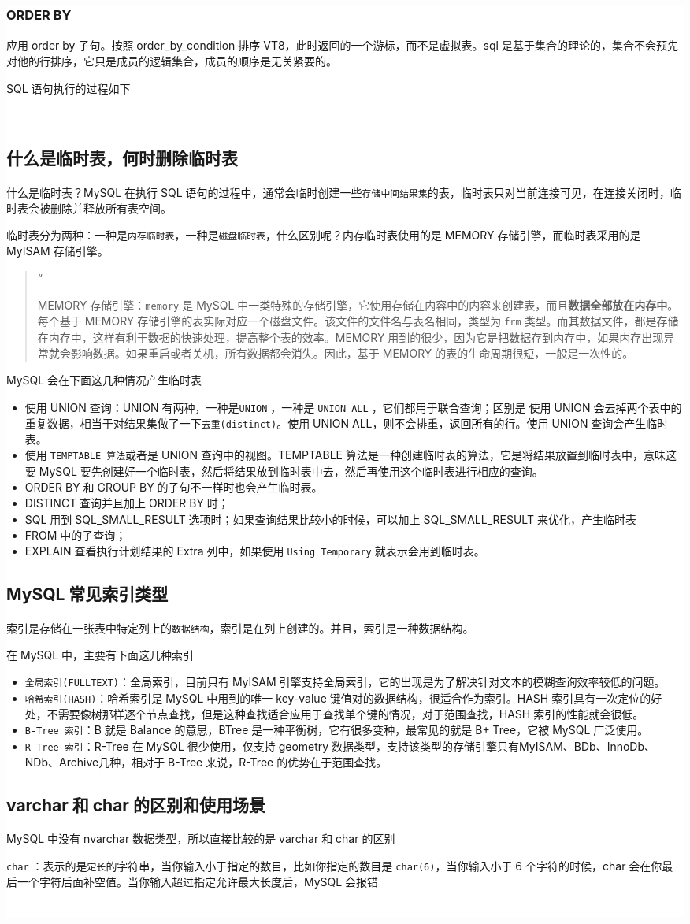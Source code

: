 ### ORDER BY

应用 order by 子句。按照 order_by_condition 排序 VT8，此时返回的一个游标，而不是虚拟表。sql 是基于集合的理论的，集合不会预先对他的行排序，它只是成员的逻辑集合，成员的顺序是无关紧要的。

SQL 语句执行的过程如下

![img](data:image/gif;base64,iVBORw0KGgoAAAANSUhEUgAAAAEAAAABCAYAAAAfFcSJAAAADUlEQVQImWNgYGBgAAAABQABh6FO1AAAAABJRU5ErkJggg==)

## 什么是临时表，何时删除临时表

什么是临时表？MySQL 在执行 SQL 语句的过程中，通常会临时创建一些`存储中间结果集`的表，临时表只对当前连接可见，在连接关闭时，临时表会被删除并释放所有表空间。

临时表分为两种：一种是`内存临时表`，一种是`磁盘临时表`，什么区别呢？内存临时表使用的是 MEMORY 存储引擎，而临时表采用的是 MyISAM 存储引擎。

> “
>
> MEMORY 存储引擎：`memory` 是 MySQL 中一类特殊的存储引擎，它使用存储在内容中的内容来创建表，而且**数据全部放在内存中**。每个基于 MEMORY 存储引擎的表实际对应一个磁盘文件。该文件的文件名与表名相同，类型为 `frm` 类型。而其数据文件，都是存储在内存中，这样有利于数据的快速处理，提高整个表的效率。MEMORY 用到的很少，因为它是把数据存到内存中，如果内存出现异常就会影响数据。如果重启或者关机，所有数据都会消失。因此，基于 MEMORY 的表的生命周期很短，一般是一次性的。

MySQL 会在下面这几种情况产生临时表

- 使用 UNION 查询：UNION 有两种，一种是`UNION` ，一种是 `UNION ALL` ，它们都用于联合查询；区别是 使用 UNION 会去掉两个表中的重复数据，相当于对结果集做了一下`去重(distinct)`。使用 UNION ALL，则不会排重，返回所有的行。使用 UNION 查询会产生临时表。
- 使用 `TEMPTABLE 算法`或者是 UNION 查询中的视图。TEMPTABLE 算法是一种创建临时表的算法，它是将结果放置到临时表中，意味这要 MySQL 要先创建好一个临时表，然后将结果放到临时表中去，然后再使用这个临时表进行相应的查询。
- ORDER BY 和 GROUP BY 的子句不一样时也会产生临时表。
- DISTINCT 查询并且加上 ORDER BY 时；
- SQL 用到 SQL_SMALL_RESULT 选项时；如果查询结果比较小的时候，可以加上 SQL_SMALL_RESULT 来优化，产生临时表
- FROM 中的子查询；
- EXPLAIN 查看执行计划结果的 Extra 列中，如果使用 `Using Temporary` 就表示会用到临时表。

## MySQL 常见索引类型

索引是存储在一张表中特定列上的`数据结构`，索引是在列上创建的。并且，索引是一种数据结构。

在 MySQL 中，主要有下面这几种索引

- `全局索引(FULLTEXT)`：全局索引，目前只有 MyISAM 引擎支持全局索引，它的出现是为了解决针对文本的模糊查询效率较低的问题。
- `哈希索引(HASH)`：哈希索引是 MySQL 中用到的唯一 key-value 键值对的数据结构，很适合作为索引。HASH 索引具有一次定位的好处，不需要像树那样逐个节点查找，但是这种查找适合应用于查找单个键的情况，对于范围查找，HASH 索引的性能就会很低。
- `B-Tree 索引`：B 就是 Balance 的意思，BTree 是一种平衡树，它有很多变种，最常见的就是 B+ Tree，它被 MySQL 广泛使用。
- `R-Tree 索引`：R-Tree 在 MySQL 很少使用，仅支持 geometry 数据类型，支持该类型的存储引擎只有MyISAM、BDb、InnoDb、NDb、Archive几种，相对于 B-Tree 来说，R-Tree 的优势在于范围查找。

## varchar 和 char 的区别和使用场景

MySQL 中没有 nvarchar 数据类型，所以直接比较的是 varchar 和 char 的区别

`char` ：表示的是`定长`的字符串，当你输入小于指定的数目，比如你指定的数目是 `char(6)`，当你输入小于 6 个字符的时候，char 会在你最后一个字符后面补空值。当你输入超过指定允许最大长度后，MySQL 会报错

![img](data:image/gif;base64,iVBORw0KGgoAAAANSUhEUgAAAAEAAAABCAYAAAAfFcSJAAAADUlEQVQImWNgYGBgAAAABQABh6FO1AAAAABJRU5ErkJggg==)

